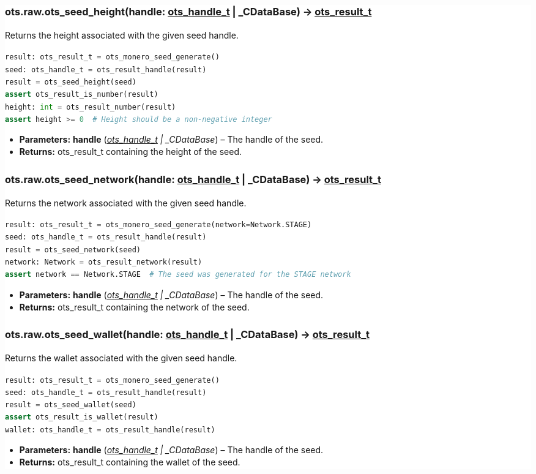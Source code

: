 ### ots.raw.ots_seed_height(handle: [ots_handle_t](#ots.raw.ots_handle_t) | \_CDataBase) → [ots_result_t](#ots.raw.ots_result_t)

Returns the height associated with the given seed handle.

```python
result: ots_result_t = ots_monero_seed_generate()
seed: ots_handle_t = ots_result_handle(result)
result = ots_seed_height(seed)
assert ots_result_is_number(result)
height: int = ots_result_number(result)
assert height >= 0  # Height should be a non-negative integer
```

* **Parameters:**
  **handle** ([*ots_handle_t*](#ots.raw.ots_handle_t) *|*  *\_CDataBase*) – The handle of the seed.
* **Returns:**
  ots_result_t containing the height of the seed.

### ots.raw.ots_seed_network(handle: [ots_handle_t](#ots.raw.ots_handle_t) | \_CDataBase) → [ots_result_t](#ots.raw.ots_result_t)

Returns the network associated with the given seed handle.

```python
result: ots_result_t = ots_monero_seed_generate(network=Network.STAGE)
seed: ots_handle_t = ots_result_handle(result)
result = ots_seed_network(seed)
network: Network = ots_result_network(result)
assert network == Network.STAGE  # The seed was generated for the STAGE network
```

* **Parameters:**
  **handle** ([*ots_handle_t*](#ots.raw.ots_handle_t) *|*  *\_CDataBase*) – The handle of the seed.
* **Returns:**
  ots_result_t containing the network of the seed.

### ots.raw.ots_seed_wallet(handle: [ots_handle_t](#ots.raw.ots_handle_t) | \_CDataBase) → [ots_result_t](#ots.raw.ots_result_t)

Returns the wallet associated with the given seed handle.

```python
result: ots_result_t = ots_monero_seed_generate()
seed: ots_handle_t = ots_result_handle(result)
result = ots_seed_wallet(seed)
assert ots_result_is_wallet(result)
wallet: ots_handle_t = ots_result_handle(result)
```

* **Parameters:**
  **handle** ([*ots_handle_t*](#ots.raw.ots_handle_t) *|*  *\_CDataBase*) – The handle of the seed.
* **Returns:**
  ots_result_t containing the wallet of the seed.
